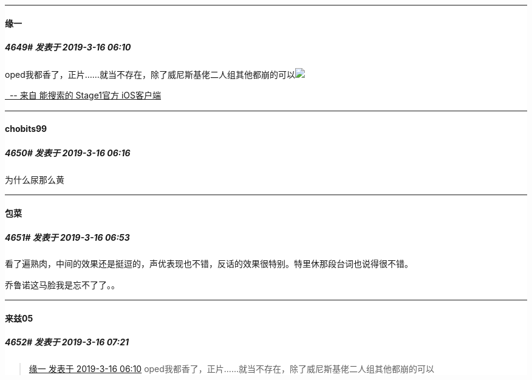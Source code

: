 










*****

####  缘一  
##### 4649#       发表于 2019-3-16 06:10




oped我都香了，正片……就当不存在，除了威尼斯基佬二人组其他都崩的可以<img src="https://static.saraba1st.com/image/smiley/face2017/144.png" referrerpolicy="no-referrer">

[  -- 来自 能搜索的 Stage1官方 iOS客户端](https://itunes.apple.com/fi/app/saraba1st/id1221237470?mt=8)







*****

####  chobits99  
##### 4650#       发表于 2019-3-16 06:16




为什么尿那么黄







*****

####  包菜  
##### 4651#       发表于 2019-3-16 06:53




看了遍熟肉，中间的效果还是挺逗的，声优表现也不错，反话的效果很特别。特里休那段台词也说得很不错。

乔鲁诺这马脸我是忘不了了。。







*****

####  来兹05  
##### 4652#       发表于 2019-3-16 07:21



<blockquote><a href="httphttps://bbs.saraba1st.com/2b/forum.php?mod=redirect&amp;goto=findpost&amp;pid=42921888&amp;ptid=1574553" target="_blank">缘一 发表于 2019-3-16 06:10</a>
oped我都香了，正片……就当不存在，除了威尼斯基佬二人组其他都崩的可以
